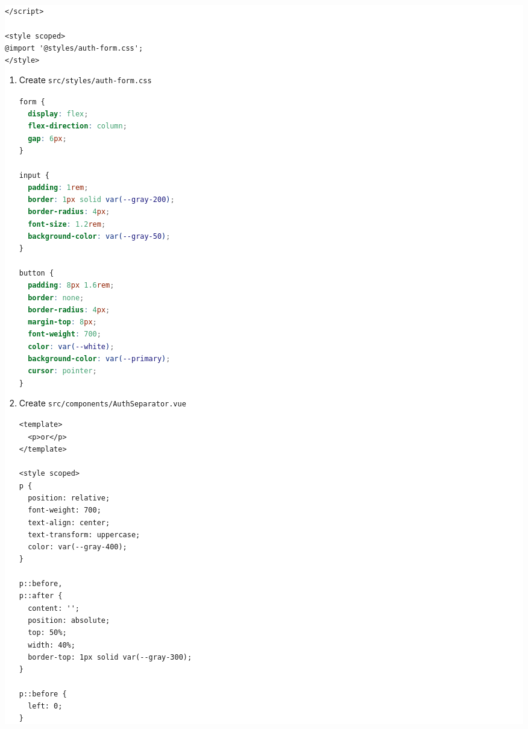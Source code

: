    ```vue
   </script>

   <style scoped>
   @import '@styles/auth-form.css';
   </style>
   ```

1. Create `src/styles/auth-form.css`

   ```css
   form {
     display: flex;
     flex-direction: column;
     gap: 6px;
   }

   input {
     padding: 1rem;
     border: 1px solid var(--gray-200);
     border-radius: 4px;
     font-size: 1.2rem;
     background-color: var(--gray-50);
   }

   button {
     padding: 8px 1.6rem;
     border: none;
     border-radius: 4px;
     margin-top: 8px;
     font-weight: 700;
     color: var(--white);
     background-color: var(--primary);
     cursor: pointer;
   }
   ```

1. Create `src/components/AuthSeparator.vue`

   ```vue
   <template>
     <p>or</p>
   </template>

   <style scoped>
   p {
     position: relative;
     font-weight: 700;
     text-align: center;
     text-transform: uppercase;
     color: var(--gray-400);
   }

   p::before,
   p::after {
     content: '';
     position: absolute;
     top: 50%;
     width: 40%;
     border-top: 1px solid var(--gray-300);
   }

   p::before {
     left: 0;
   }

   ```